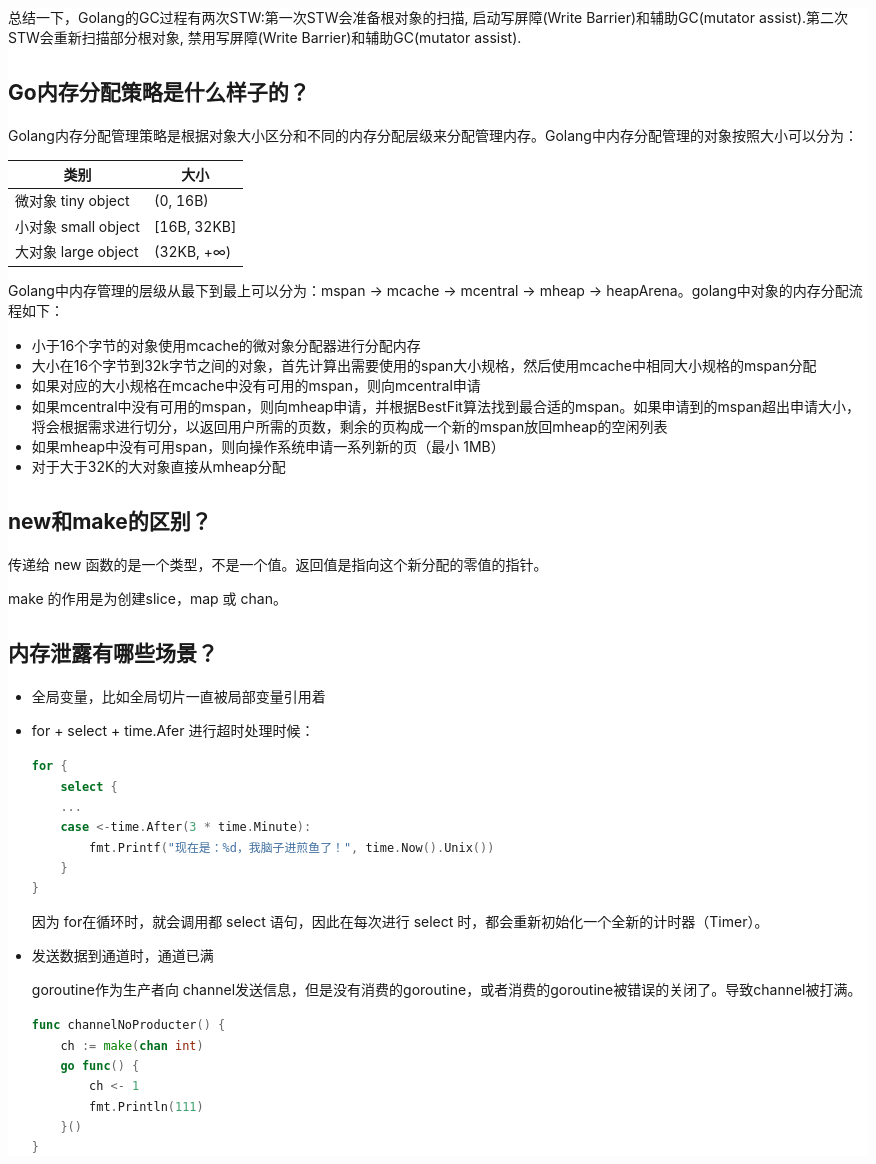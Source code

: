 总结一下，Golang的GC过程有两次STW:第一次STW会准备根对象的扫描, 启动写屏障(Write Barrier)和辅助GC(mutator assist).第二次STW会重新扫描部分根对象, 禁用写屏障(Write Barrier)和辅助GC(mutator assist).

## Go内存分配策略是什么样子的？

Golang内存分配管理策略是根据对象大小区分和不同的内存分配层级来分配管理内存。Golang中内存分配管理的对象按照大小可以分为：

类别 | 大小
--- | ---
微对象 tiny object | (0, 16B)
小对象 small object | [16B, 32KB]
大对象 large object | (32KB, +∞)

Golang中内存管理的层级从最下到最上可以分为：mspan -> mcache -> mcentral -> mheap -> heapArena。golang中对象的内存分配流程如下：
- 小于16个字节的对象使用mcache的微对象分配器进行分配内存
- 大小在16个字节到32k字节之间的对象，首先计算出需要使用的span大小规格，然后使用mcache中相同大小规格的mspan分配
- 如果对应的大小规格在mcache中没有可用的mspan，则向mcentral申请
- 如果mcentral中没有可用的mspan，则向mheap申请，并根据BestFit算法找到最合适的mspan。如果申请到的mspan超出申请大小，将会根据需求进行切分，以返回用户所需的页数，剩余的页构成一个新的mspan放回mheap的空闲列表
- 如果mheap中没有可用span，则向操作系统申请一系列新的页（最小 1MB）
- 对于大于32K的大对象直接从mheap分配

## new和make的区别？

传递给 new 函数的是一个类型，不是一个值。返回值是指向这个新分配的零值的指针。

make 的作用是为创建slice，map 或 chan。

## 内存泄露有哪些场景？

- 全局变量，比如全局切片一直被局部变量引用着

- for + select + time.Afer 进行超时处理时候：

    ```go
    for {
        select {
        ...
        case <-time.After(3 * time.Minute):
            fmt.Printf("现在是：%d，我脑子进煎鱼了！", time.Now().Unix())
        }
    }
    ```

    因为 for在循环时，就会调用都 select 语句，因此在每次进行 select 时，都会重新初始化一个全新的计时器（Timer）。



- 发送数据到通道时，通道已满

    goroutine作为生产者向 channel发送信息，但是没有消费的goroutine，或者消费的goroutine被错误的关闭了。导致channel被打满。

    ```go
    func channelNoProducter() {
        ch := make(chan int)
        go func() {
            ch <- 1
            fmt.Println(111)
        }()
    }
    ```
